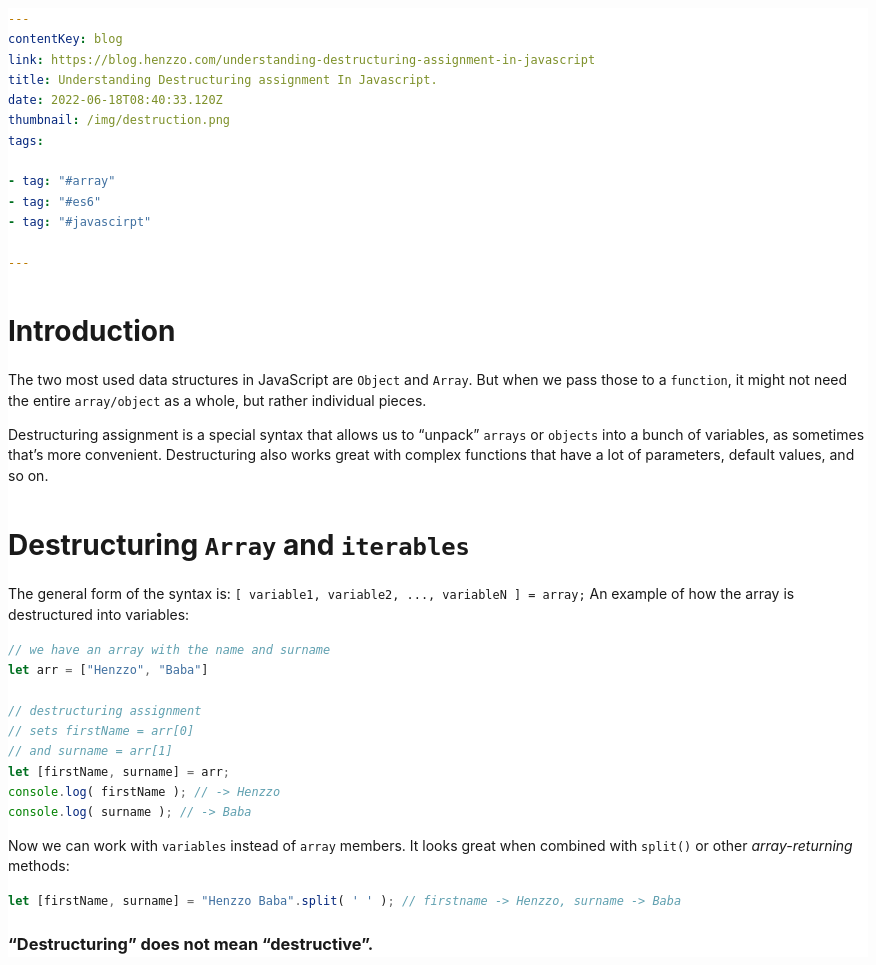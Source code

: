 ```yaml
---
contentKey: blog
link: https://blog.henzzo.com/understanding-destructuring-assignment-in-javascript
title: Understanding Destructuring assignment In Javascript.
date: 2022-06-18T08:40:33.120Z
thumbnail: /img/destruction.png
tags:

- tag: "#array"
- tag: "#es6"
- tag: "#javascirpt"

---
```


# Introduction

The two most used data structures in JavaScript are `Object` and `Array`. But when we pass those to a `function`, it
might not need the entire `array/object` as a whole, but rather individual pieces.

Destructuring assignment is a special syntax that allows us to “unpack” `arrays` or `objects` into a
bunch of variables, as sometimes that’s more convenient. Destructuring also works great with
complex functions that have a lot of parameters, default values, and so on.

# Destructuring `Array` and `iterables`

The general form of the syntax is: `[ variable1, variable2, ..., variableN ] = array;`  An example of how the array is
destructured into variables:

```javascript
// we have an array with the name and surname
let arr = ["Henzzo", "Baba"]

// destructuring assignment
// sets firstName = arr[0]
// and surname = arr[1]
let [firstName, surname] = arr;
console.log( firstName ); // -> Henzzo
console.log( surname ); // -> Baba
``` 

Now we can work with `variables` instead of `array` members.
It looks great when combined with `split()` or other *array-returning* methods:

```javascript
let [firstName, surname] = "Henzzo Baba".split( ' ' ); // firstname -> Henzzo, surname -> Baba
```

### “Destructuring” does not mean “destructive”.
